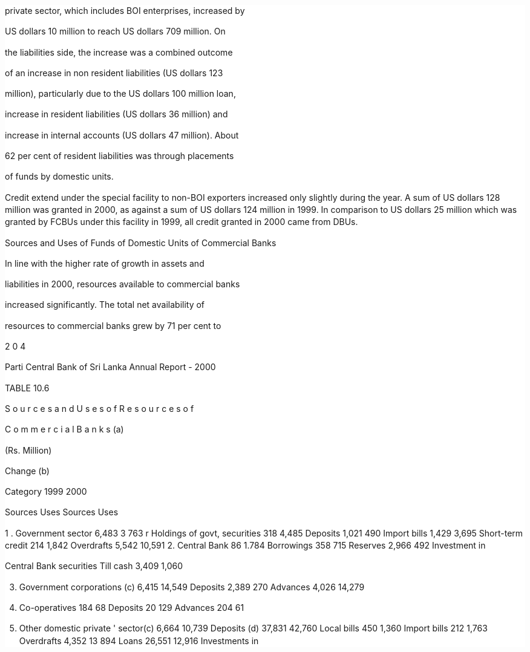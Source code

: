 private sector, which includes BOI enterprises, increased by

US dollars 10 million to reach US dollars 709 million. On

the liabilities side, the increase was a combined outcome

of an increase in non resident liabilities (US dollars 123

million), particularly due to the US dollars 100 million loan,

increase in resident liabilities (US dollars 36 million) and

increase in internal accounts (US dollars 47 million). About

62 per cent of resident liabilities was through placements

of funds by domestic units.

Credit extend under the special facility to non-BOI exporters increased only slightly during the year. A sum of US dollars 128 million was granted in 2000, as against a sum of US dollars 124 million in 1999. In comparison to US dollars 25 million which was granted by FCBUs under this facility in 1999, all credit granted in 2000 came from DBUs.

Sources and Uses of Funds of Domestic Units of Commercial Banks

In line with the higher rate of growth in assets and

liabilities in 2000, resources available to commercial banks

increased significantly. The total net availability of

resources to commercial banks grew by 71 per cent to

2 0 4

Parti Central Bank of Sri Lanka Annual Report - 2000

TABLE 10.6

S o u r c e s a n d U s e s o f R e s o u r c e s o f

C o m m e r c i a l B a n k s (a)

(Rs. Million)

Change (b)

Category 1999 2000

Sources Uses Sources Uses

1 . Government sector 6,483 3 763 r Holdings of govt, securities 318 4,485 Deposits 1,021 490 Import bills 1,429 3,695 Short-term credit 214 1,842 Overdrafts 5,542 10,591 2. Central Bank 86 1.784 Borrowings 358 715 Reserves 2,966 492 Investment in

Central Bank securities Till cash 3,409 1,060

3. Government corporations (c) 6,415 14,549 Deposits 2,389 270 Advances 4,026 14,279

4. Co-operatives 184 68 Deposits 20 129 Advances 204 61

5. Other domestic private ' sector(c) 6,664 10,739 Deposits (d) 37,831 42,760 Local bills 450 1,360 Import bills 212 1,763 Overdrafts 4,352 13 894 Loans 26,551 12,916 Investments in
